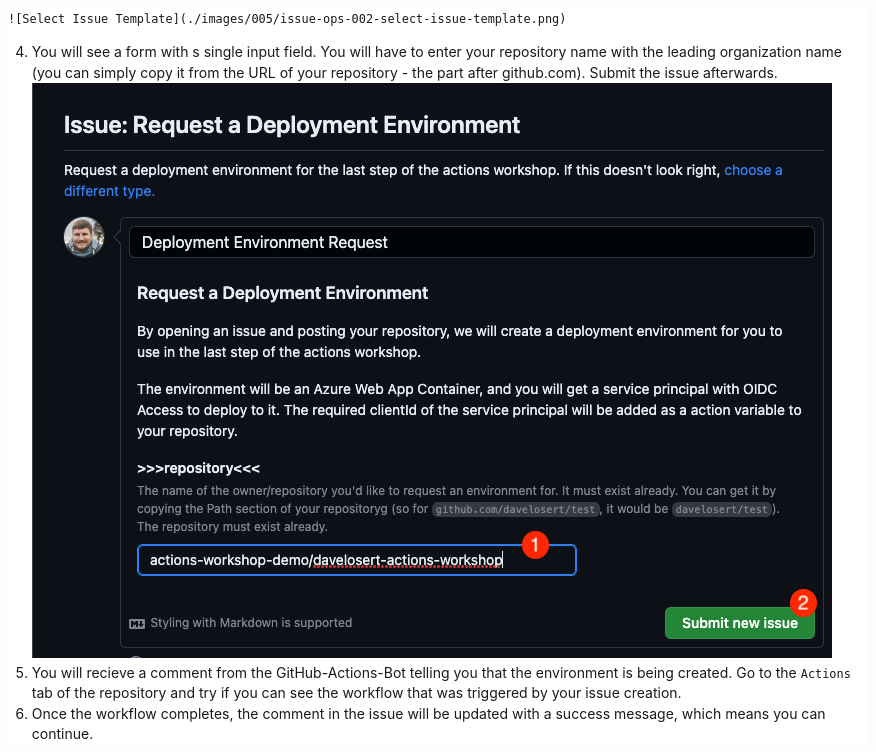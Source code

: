     ![Select Issue Template](./images/005/issue-ops-002-select-issue-template.png)
4. You will see a form with s single input field. You will have to enter your repository name with the leading organization name (you can simply copy it from the URL of your repository - the part after github.com). Submit the issue afterwards.
    ![Fill out Issue Template](./images/005/issue-ops-003-fill-issue-template.png)
6. You will recieve a comment from the GitHub-Actions-Bot telling you that the environment is being created. Go to the `Actions` tab of the repository and try if you can see the workflow that was triggered by your issue creation.
7. Once the workflow completes, the comment in the issue will be updated with a success message, which means you can continue.